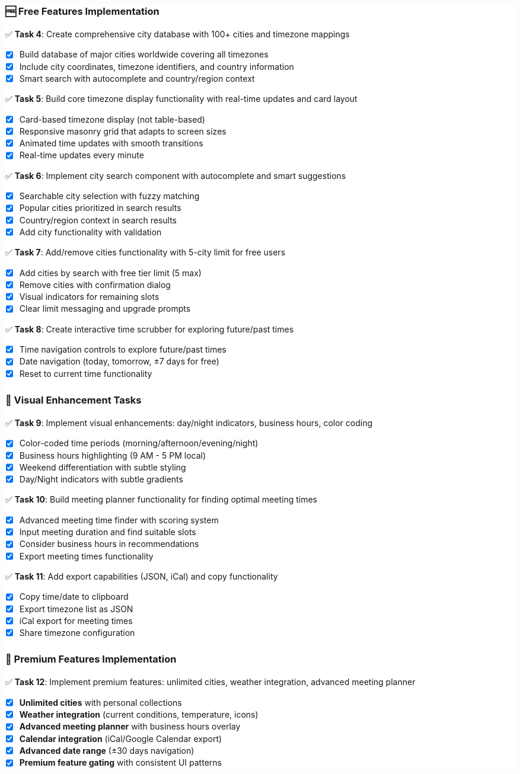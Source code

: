 ### 🆓 Free Features Implementation

✅ **Task 4**: Create comprehensive city database with 100+ cities and timezone mappings
- [x] Build database of major cities worldwide covering all timezones
- [x] Include city coordinates, timezone identifiers, and country information
- [x] Smart search with autocomplete and country/region context

✅ **Task 5**: Build core timezone display functionality with real-time updates and card layout
- [x] Card-based timezone display (not table-based)
- [x] Responsive masonry grid that adapts to screen sizes
- [x] Animated time updates with smooth transitions
- [x] Real-time updates every minute

✅ **Task 6**: Implement city search component with autocomplete and smart suggestions
- [x] Searchable city selection with fuzzy matching
- [x] Popular cities prioritized in search results
- [x] Country/region context in search results
- [x] Add city functionality with validation

✅ **Task 7**: Add/remove cities functionality with 5-city limit for free users
- [x] Add cities by search with free tier limit (5 max)
- [x] Remove cities with confirmation dialog
- [x] Visual indicators for remaining slots
- [x] Clear limit messaging and upgrade prompts

✅ **Task 8**: Create interactive time scrubber for exploring future/past times
- [x] Time navigation controls to explore future/past times
- [x] Date navigation (today, tomorrow, ±7 days for free)
- [x] Reset to current time functionality

### 🎨 Visual Enhancement Tasks

✅ **Task 9**: Implement visual enhancements: day/night indicators, business hours, color coding
- [x] Color-coded time periods (morning/afternoon/evening/night)
- [x] Business hours highlighting (9 AM - 5 PM local)
- [x] Weekend differentiation with subtle styling
- [x] Day/Night indicators with subtle gradients

✅ **Task 10**: Build meeting planner functionality for finding optimal meeting times
- [x] Advanced meeting time finder with scoring system
- [x] Input meeting duration and find suitable slots
- [x] Consider business hours in recommendations
- [x] Export meeting times functionality

✅ **Task 11**: Add export capabilities (JSON, iCal) and copy functionality
- [x] Copy time/date to clipboard
- [x] Export timezone list as JSON
- [x] iCal export for meeting times
- [x] Share timezone configuration

### 💎 Premium Features Implementation

✅ **Task 12**: Implement premium features: unlimited cities, weather integration, advanced meeting planner
- [x] **Unlimited cities** with personal collections
- [x] **Weather integration** (current conditions, temperature, icons)
- [x] **Advanced meeting planner** with business hours overlay
- [x] **Calendar integration** (iCal/Google Calendar export)
- [x] **Advanced date range** (±30 days navigation)
- [x] **Premium feature gating** with consistent UI patterns

